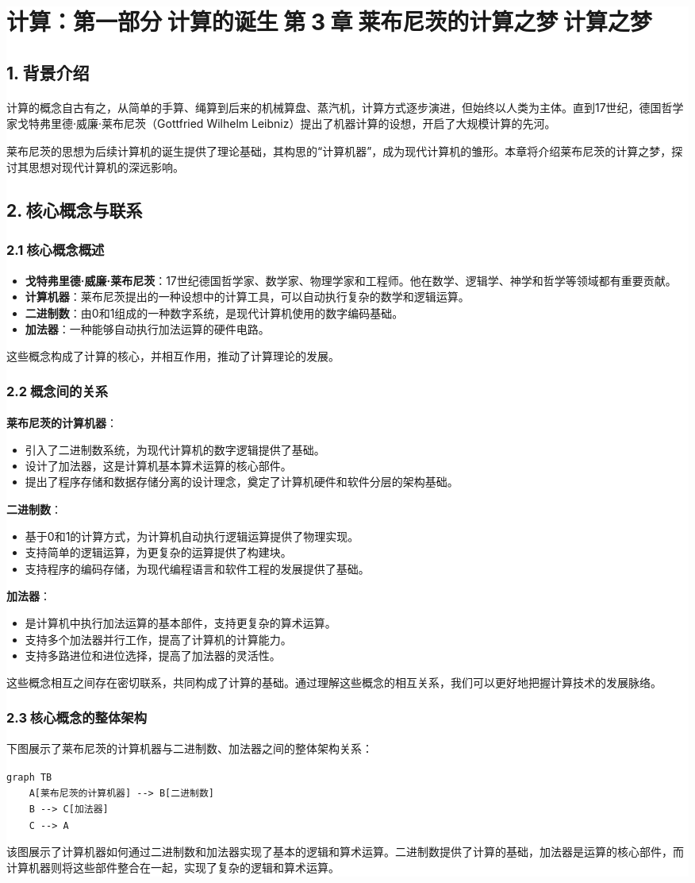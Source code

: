                  

# 计算：第一部分 计算的诞生 第 3 章 莱布尼茨的计算之梦 计算之梦

## 1. 背景介绍

计算的概念自古有之，从简单的手算、绳算到后来的机械算盘、蒸汽机，计算方式逐步演进，但始终以人类为主体。直到17世纪，德国哲学家戈特弗里德·威廉·莱布尼茨（Gottfried Wilhelm Leibniz）提出了机器计算的设想，开启了大规模计算的先河。

莱布尼茨的思想为后续计算机的诞生提供了理论基础，其构思的“计算机器”，成为现代计算机的雏形。本章将介绍莱布尼茨的计算之梦，探讨其思想对现代计算机的深远影响。

## 2. 核心概念与联系

### 2.1 核心概念概述

- **戈特弗里德·威廉·莱布尼茨**：17世纪德国哲学家、数学家、物理学家和工程师。他在数学、逻辑学、神学和哲学等领域都有重要贡献。
- **计算机器**：莱布尼茨提出的一种设想中的计算工具，可以自动执行复杂的数学和逻辑运算。
- **二进制数**：由0和1组成的一种数字系统，是现代计算机使用的数字编码基础。
- **加法器**：一种能够自动执行加法运算的硬件电路。

这些概念构成了计算的核心，并相互作用，推动了计算理论的发展。

### 2.2 概念间的关系

**莱布尼茨的计算机器**：
- 引入了二进制数系统，为现代计算机的数字逻辑提供了基础。
- 设计了加法器，这是计算机基本算术运算的核心部件。
- 提出了程序存储和数据存储分离的设计理念，奠定了计算机硬件和软件分层的架构基础。

**二进制数**：
- 基于0和1的计算方式，为计算机自动执行逻辑运算提供了物理实现。
- 支持简单的逻辑运算，为更复杂的运算提供了构建块。
- 支持程序的编码存储，为现代编程语言和软件工程的发展提供了基础。

**加法器**：
- 是计算机中执行加法运算的基本部件，支持更复杂的算术运算。
- 支持多个加法器并行工作，提高了计算机的计算能力。
- 支持多路进位和进位选择，提高了加法器的灵活性。

这些概念相互之间存在密切联系，共同构成了计算的基础。通过理解这些概念的相互关系，我们可以更好地把握计算技术的发展脉络。

### 2.3 核心概念的整体架构

下图展示了莱布尼茨的计算机器与二进制数、加法器之间的整体架构关系：

```mermaid
graph TB
    A[莱布尼茨的计算机器] --> B[二进制数]
    B --> C[加法器]
    C --> A
```

该图展示了计算机器如何通过二进制数和加法器实现了基本的逻辑和算术运算。二进制数提供了计算的基础，加法器是运算的核心部件，而计算机器则将这些部件整合在一起，实现了复杂的逻辑和算术运算。
